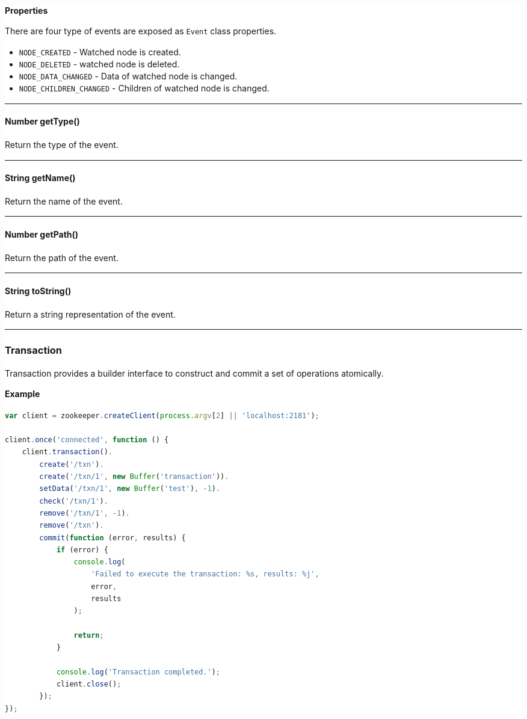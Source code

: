 **Properties**

There are four type of events are exposed as `Event` class properties.

* `NODE_CREATED` - Watched node is created.
* `NODE_DELETED` - watched node is deleted.
* `NODE_DATA_CHANGED` - Data of watched node is changed.
* `NODE_CHILDREN_CHANGED` - Children of watched node is changed.

---

#### Number getType()

Return the type of the event.

---

#### String getName()

Return the name of the event.

---

#### Number getPath()

Return the path of the event.

---

#### String toString()

Return a string representation of the event.

---

### Transaction

Transaction provides a builder interface to construct and commit a set of
operations atomically.

**Example**

```javascript
var client = zookeeper.createClient(process.argv[2] || 'localhost:2181');

client.once('connected', function () {
    client.transaction().
        create('/txn').
        create('/txn/1', new Buffer('transaction')).
        setData('/txn/1', new Buffer('test'), -1).
        check('/txn/1').
        remove('/txn/1', -1).
        remove('/txn').
        commit(function (error, results) {
            if (error) {
                console.log(
                    'Failed to execute the transaction: %s, results: %j',
                    error,
                    results
                );

                return;
            }

            console.log('Transaction completed.');
            client.close();
        });
});

```